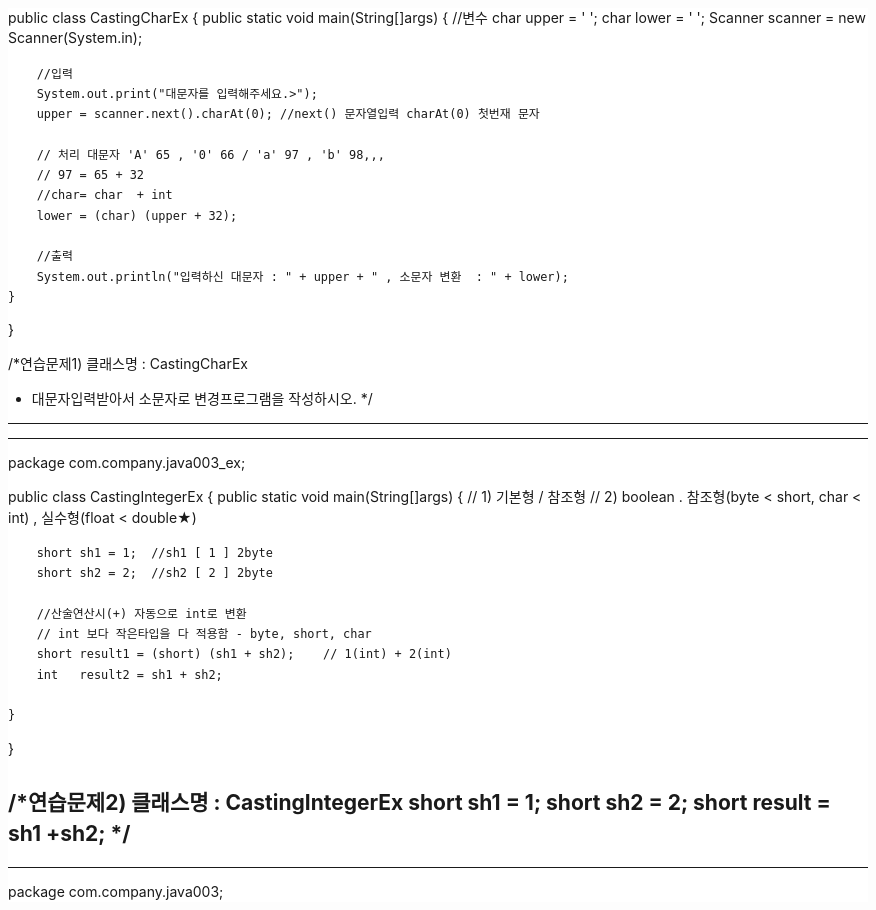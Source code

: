 public class CastingCharEx {
	public static void main(String[]args) {
		//변수
		char upper = ' ';
		char lower = ' ';
		Scanner scanner = new Scanner(System.in);
		
		//입력
		System.out.print("대문자를 입력해주세요.>"); 
		upper = scanner.next().charAt(0); //next() 문자열입력 charAt(0) 첫번재 문자
		
		// 처리 대문자 'A' 65 , '0' 66 / 'a' 97 , 'b' 98,,, 
		// 97 = 65 + 32
		//char= char  + int
		lower = (char) (upper + 32);
		
		//출력
		System.out.println("입력하신 대문자 : " + upper + " , 소문자 변환  : " + lower);
	}
}

/*연습문제1)
클래스명 : CastingCharEx 
- 대문자입력받아서 소문자로 변경프로그램을 작성하시오.
*/
---

---
package com.company.java003_ex;

public class CastingIntegerEx {
	public static void main(String[]args) {
		// 1) 기본형 / 참조형
		// 2) boolean . 참조형(byte < short, char < int) ,  실수형(float < double★)
		
		short sh1 = 1;	//sh1 [ 1 ] 2byte
		short sh2 = 2;	//sh2 [ 2 ] 2byte
		
		//산술연산시(+) 자동으로 int로 변환
		// int 보다 작은타입을 다 적용함 - byte, short, char
		short result1 = (short) (sh1 + sh2);	// 1(int) + 2(int)
		int   result2 = sh1 + sh2;
		
	}
}

/*연습문제2)
클래스명 : CastingIntegerEx
  short sh1 = 1;
  short sh2 = 2;
  short result = sh1 +sh2;
*/
---

---
package com.company.java003;

